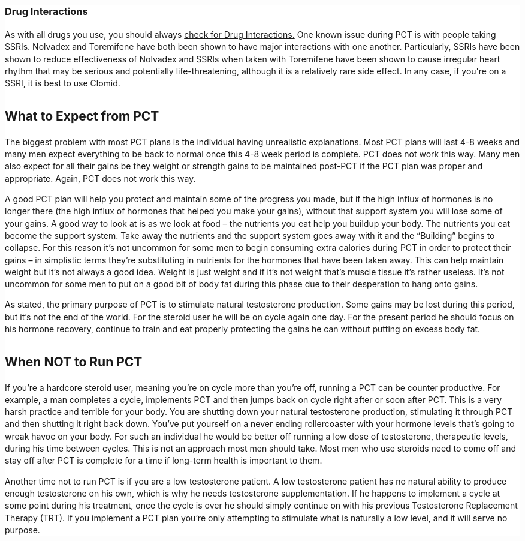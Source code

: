 ### Drug Interactions

As with all drugs you use, you should always [check for Drug Interactions.](https://www.drugs.com/drug_interactions.php) One known issue during PCT is with people taking SSRIs. Nolvadex and Toremifene have both been shown to have major interactions with one another. Particularly, SSRIs have been shown to reduce effectiveness of Nolvadex and SSRIs when taken with Toremifene have been shown to cause irregular heart rhythm that may be serious and potentially life-threatening, although it is a relatively rare side effect. In any case, if you're on a SSRI, it is best to use Clomid.

## What to Expect from PCT

The biggest problem with most PCT plans is the individual having unrealistic explanations. Most PCT plans will last 4-8 weeks and many men expect everything to be back to normal once this 4-8 week period is complete. PCT does not work this way. Many men also expect for all their gains be they weight or strength gains to be maintained post-PCT if the PCT plan was proper and appropriate. Again, PCT does not work this way.

A good PCT plan will help you protect and maintain some of the progress you made, but if the high influx of hormones is no longer there (the high influx of hormones that helped you make your gains), without that support system you will lose some of your gains. A good way to look at is as we look at food – the nutrients you eat help you buildup your body. The nutrients you eat become the support system. Take away the nutrients and the support system goes away with it and the “Building” begins to collapse. For this reason it’s not uncommon for some men to begin consuming extra calories during PCT in order to protect their gains – in simplistic terms they’re substituting in nutrients for the hormones that have been taken away. This can help maintain weight but it’s not always a good idea. Weight is just weight and if it’s not weight that’s muscle tissue it’s rather useless. It’s not uncommon for some men to put on a good bit of body fat during this phase due to their desperation to hang onto gains.

As stated, the primary purpose of PCT is to stimulate natural testosterone production. Some gains may be lost during this period, but it’s not the end of the world. For the steroid user he will be on cycle again one day. For the present period he should focus on his hormone recovery, continue to train and eat properly protecting the gains he can without putting on excess body fat.

## When NOT to Run PCT

If you’re a hardcore steroid user, meaning you’re on cycle more than you’re off, running a PCT can be counter productive. For example, a man completes a cycle, implements PCT and then jumps back on cycle right after or soon after PCT. This is a very harsh practice and terrible for your body. You are shutting down your natural testosterone production, stimulating it through PCT and then shutting it right back down. You’ve put yourself on a never ending rollercoaster with your hormone levels that’s going to wreak havoc on your body. For such an individual he would be better off running a low dose of testosterone, therapeutic levels, during his time between cycles. This is not an approach most men should take. Most men who use steroids need to come off and stay off after PCT is complete for a time if long-term health is important to them.

Another time not to run PCT is if you are a low testosterone patient. A low testosterone patient has no natural ability to produce enough testosterone on his own, which is why he needs testosterone supplementation. If he happens to implement a cycle at some point during his treatment, once the cycle is over he should simply continue on with his previous Testosterone Replacement Therapy (TRT). If you implement a PCT plan you’re only attempting to stimulate what is naturally a low level, and it will serve no purpose.
